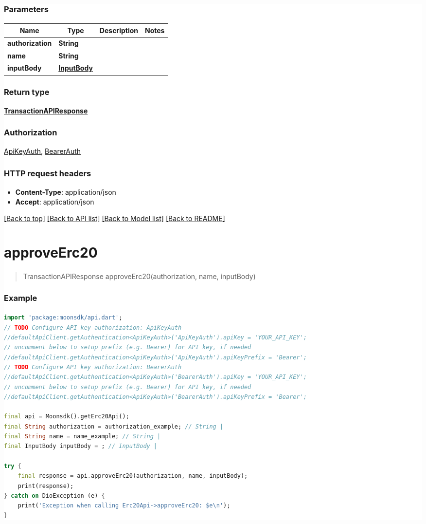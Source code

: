 ### Parameters

Name | Type | Description  | Notes
------------- | ------------- | ------------- | -------------
 **authorization** | **String**|  | 
 **name** | **String**|  | 
 **inputBody** | [**InputBody**](InputBody.md)|  | 

### Return type

[**TransactionAPIResponse**](TransactionAPIResponse.md)

### Authorization

[ApiKeyAuth](../README.md#ApiKeyAuth), [BearerAuth](../README.md#BearerAuth)

### HTTP request headers

 - **Content-Type**: application/json
 - **Accept**: application/json

[[Back to top]](#) [[Back to API list]](../README.md#documentation-for-api-endpoints) [[Back to Model list]](../README.md#documentation-for-models) [[Back to README]](../README.md)

# **approveErc20**
> TransactionAPIResponse approveErc20(authorization, name, inputBody)



### Example
```dart
import 'package:moonsdk/api.dart';
// TODO Configure API key authorization: ApiKeyAuth
//defaultApiClient.getAuthentication<ApiKeyAuth>('ApiKeyAuth').apiKey = 'YOUR_API_KEY';
// uncomment below to setup prefix (e.g. Bearer) for API key, if needed
//defaultApiClient.getAuthentication<ApiKeyAuth>('ApiKeyAuth').apiKeyPrefix = 'Bearer';
// TODO Configure API key authorization: BearerAuth
//defaultApiClient.getAuthentication<ApiKeyAuth>('BearerAuth').apiKey = 'YOUR_API_KEY';
// uncomment below to setup prefix (e.g. Bearer) for API key, if needed
//defaultApiClient.getAuthentication<ApiKeyAuth>('BearerAuth').apiKeyPrefix = 'Bearer';

final api = Moonsdk().getErc20Api();
final String authorization = authorization_example; // String | 
final String name = name_example; // String | 
final InputBody inputBody = ; // InputBody | 

try {
    final response = api.approveErc20(authorization, name, inputBody);
    print(response);
} catch on DioException (e) {
    print('Exception when calling Erc20Api->approveErc20: $e\n');
}
```
